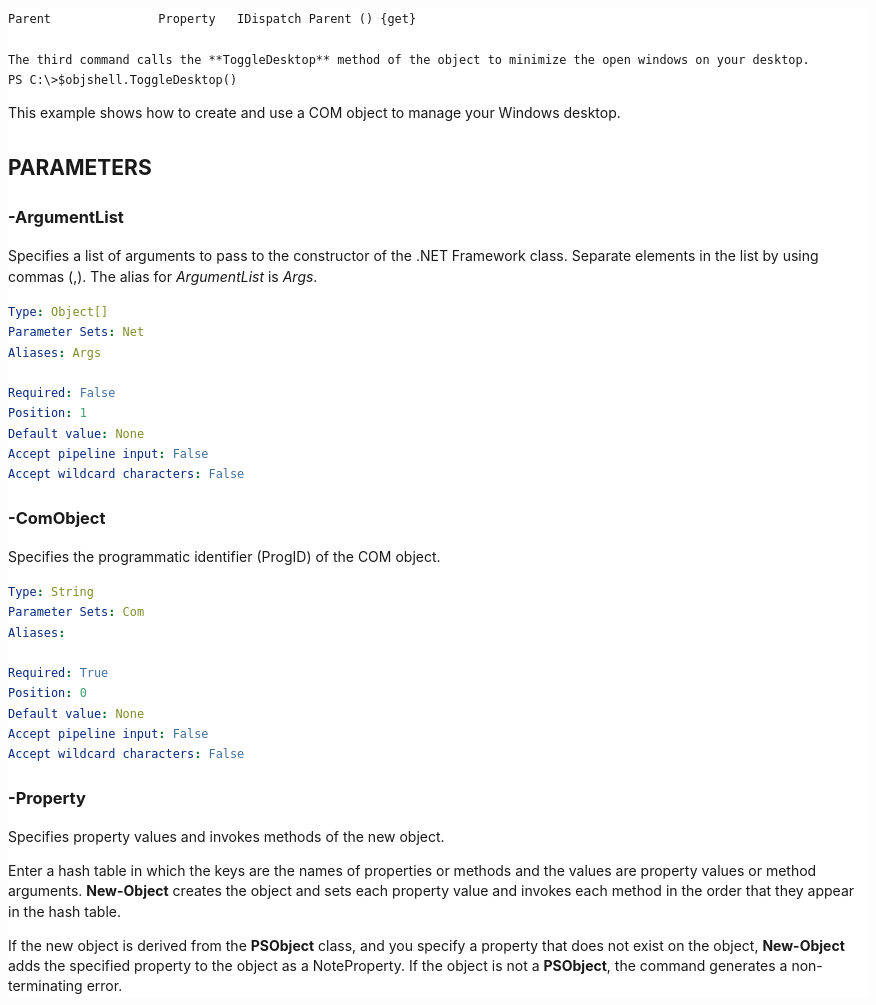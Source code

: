 ```
Parent               Property   IDispatch Parent () {get}

The third command calls the **ToggleDesktop** method of the object to minimize the open windows on your desktop.
PS C:\>$objshell.ToggleDesktop()
```

This example shows how to create and use a COM object to manage your Windows desktop.

## PARAMETERS

### -ArgumentList
Specifies a list of arguments to pass to the constructor of the .NET Framework class.
Separate elements in the list by using commas (,).
The alias for *ArgumentList* is *Args*.

```yaml
Type: Object[]
Parameter Sets: Net
Aliases: Args

Required: False
Position: 1
Default value: None
Accept pipeline input: False
Accept wildcard characters: False
```

### -ComObject
Specifies the programmatic identifier (ProgID) of the COM object.

```yaml
Type: String
Parameter Sets: Com
Aliases: 

Required: True
Position: 0
Default value: None
Accept pipeline input: False
Accept wildcard characters: False
```

### -Property
Specifies property values and invokes methods of the new object.

Enter a hash table in which the keys are the names of properties or methods and the values are property values or method arguments.
**New-Object** creates the object and sets each property value and invokes each method in the order that they appear in the hash table.

If the new object is derived from the **PSObject** class, and you specify a property that does not exist on the object, **New-Object** adds the specified property to the object as a NoteProperty.
If the object is not a **PSObject**, the command generates a non-terminating error.
